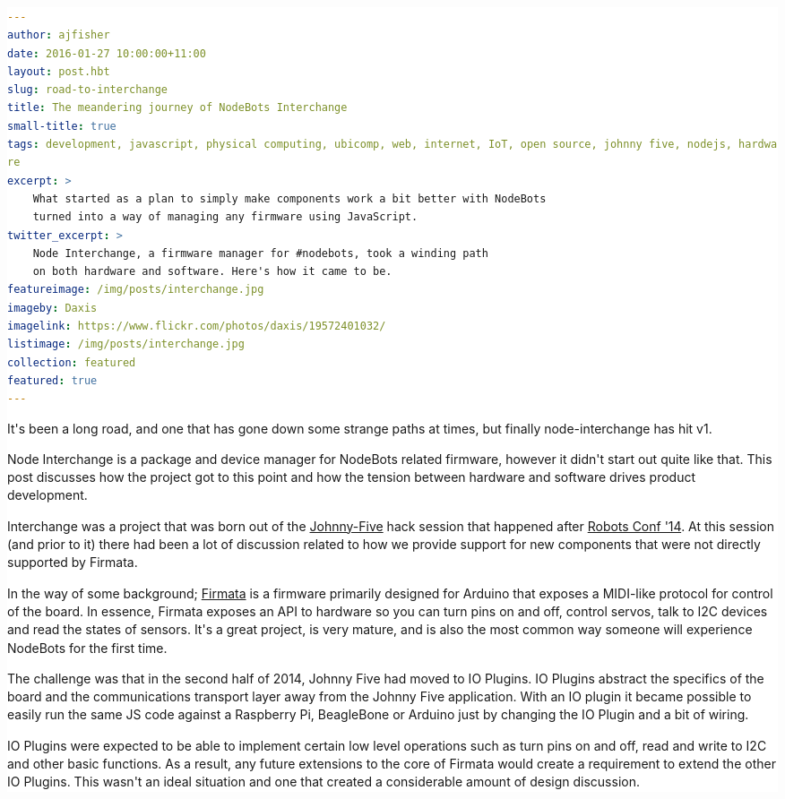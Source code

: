```yaml
---
author: ajfisher
date: 2016-01-27 10:00:00+11:00
layout: post.hbt
slug: road-to-interchange
title: The meandering journey of NodeBots Interchange
small-title: true
tags: development, javascript, physical computing, ubicomp, web, internet, IoT, open source, johnny five, nodejs, hardware
excerpt: >
    What started as a plan to simply make components work a bit better with NodeBots
    turned into a way of managing any firmware using JavaScript.
twitter_excerpt: >
    Node Interchange, a firmware manager for #nodebots, took a winding path
    on both hardware and software. Here's how it came to be.
featureimage: /img/posts/interchange.jpg
imageby: Daxis
imagelink: https://www.flickr.com/photos/daxis/19572401032/
listimage: /img/posts/interchange.jpg
collection: featured
featured: true
---
```


It's been a long road, and one that has gone down some strange paths at times,
but finally node-interchange has hit v1.

Node Interchange is a package and device manager for NodeBots related firmware,
however it didn't start out quite like that. This post discusses how the project
got to this point and how the tension between hardware and software drives
product development.

Interchange was a project that was born out of the [Johnny-Five](http://johnny-five.io)
hack session that happened after [Robots Conf '14](http://2014.robotsconf.com/).
At this session (and prior to it) there had been a lot of discussion related to
how we provide support for new components that were not directly supported by
Firmata.

In the way of some background; [Firmata](http://firmata.org/wiki/Main_Page) is
a firmware primarily designed for Arduino
that exposes a MIDI-like protocol for control of the board. In essence, Firmata
exposes an API to hardware so you can turn pins on and off, control servos, talk
to I2C devices and read the states of sensors. It's a great project, is very
mature, and is also the most common way someone will experience NodeBots for
the first time.

The challenge was that in the second half of 2014, Johnny Five had moved to
IO Plugins. IO Plugins abstract the specifics of the board and the communications
transport layer away from the Johnny Five application. With an
IO plugin it became possible to easily run the same JS code against a Raspberry Pi,
BeagleBone or Arduino just by changing the IO Plugin and a bit of wiring.

IO Plugins were expected to be able to implement certain low level operations such as
turn pins on and off, read and write to I2C and other basic functions. As
a result, any future extensions to the core of Firmata would create a requirement
to extend the other IO Plugins. This wasn't an ideal situation and one that created
a considerable amount of design discussion.
